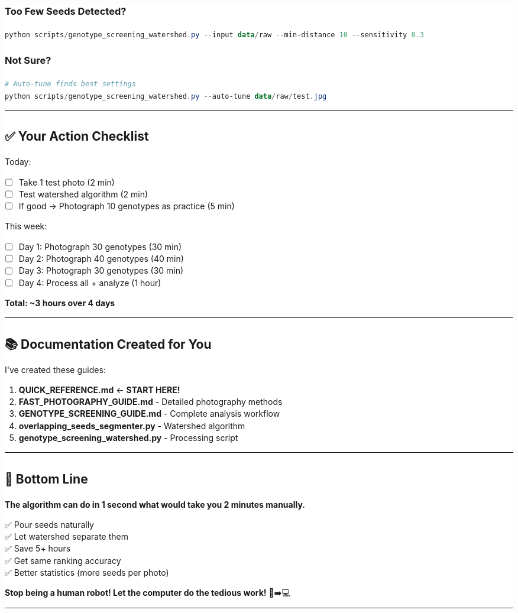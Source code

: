 ### Too Few Seeds Detected?
```powershell
python scripts/genotype_screening_watershed.py --input data/raw --min-distance 10 --sensitivity 0.3
```

### Not Sure?
```powershell
# Auto-tune finds best settings
python scripts/genotype_screening_watershed.py --auto-tune data/raw/test.jpg
```

---

## ✅ Your Action Checklist

Today:
- [ ] Take 1 test photo (2 min)
- [ ] Test watershed algorithm (2 min)
- [ ] If good → Photograph 10 genotypes as practice (5 min)

This week:
- [ ] Day 1: Photograph 30 genotypes (30 min)
- [ ] Day 2: Photograph 40 genotypes (40 min)
- [ ] Day 3: Photograph 30 genotypes (30 min)
- [ ] Day 4: Process all + analyze (1 hour)

**Total: ~3 hours over 4 days**

---

## 📚 Documentation Created for You

I've created these guides:

1. **QUICK_REFERENCE.md** ← **START HERE!**
2. **FAST_PHOTOGRAPHY_GUIDE.md** - Detailed photography methods
3. **GENOTYPE_SCREENING_GUIDE.md** - Complete analysis workflow
4. **overlapping_seeds_segmenter.py** - Watershed algorithm
5. **genotype_screening_watershed.py** - Processing script

---

## 🎯 Bottom Line

**The algorithm can do in 1 second what would take you 2 minutes manually.**

✅ Pour seeds naturally  
✅ Let watershed separate them  
✅ Save 5+ hours  
✅ Get same ranking accuracy  
✅ Better statistics (more seeds per photo)  

**Stop being a human robot! Let the computer do the tedious work!** 🤖➡️💻

---